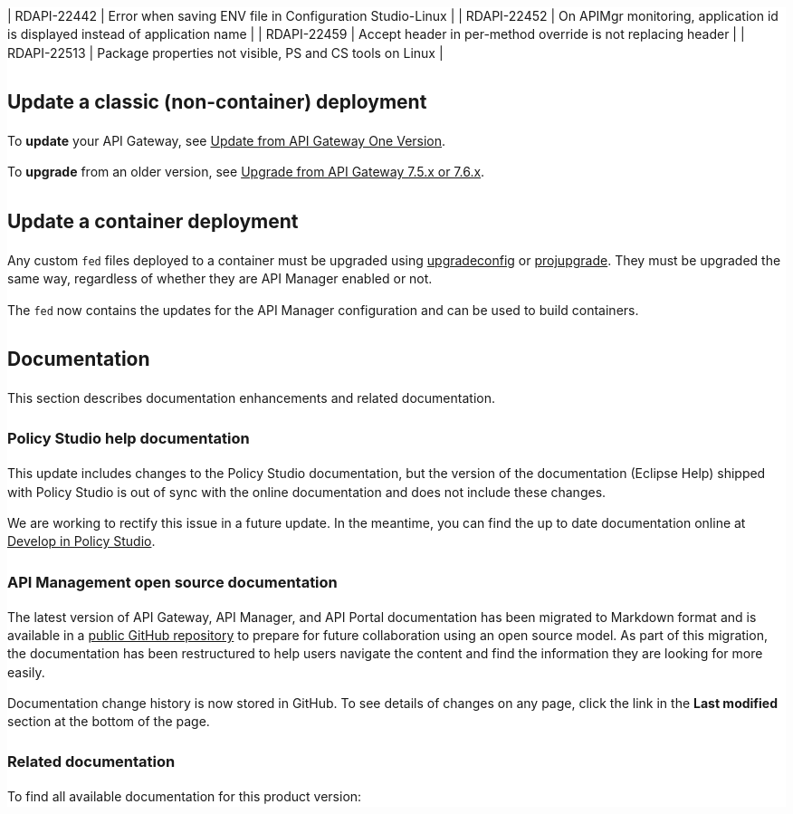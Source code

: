 | RDAPI-22442 | Error when saving ENV file in Configuration Studio-Linux                                                                                                           |
| RDAPI-22452 | On APIMgr monitoring, application id is displayed instead of application name                                                                                      |
| RDAPI-22459 | Accept header in per-method override is not replacing header                                                                                                       |
| RDAPI-22513 | Package properties not visible, PS and CS tools on Linux                                                                                                           |

## Update a classic (non-container) deployment

To **update** your API Gateway, see [Update from API Gateway One Version](/docs/apim_installation/apigw_upgrade/upgrade_steps_oneversion/).

To **upgrade** from an older version, see [Upgrade from API Gateway 7.5.x or 7.6.x](/docs/apim_installation/apigw_upgrade/upgrade_steps_extcass/).

## Update a container deployment

Any custom `fed` files deployed to a container must be upgraded using [upgradeconfig](/docs/apim_installation/apigw_upgrade/upgrade_analytics#upgradeconfig-options) or [projupgrade](/docs/apim_reference/devopstools_ref#projupgrade-command-options). They must be upgraded the same way, regardless of whether they are API Manager enabled or not.

The `fed` now contains the updates for the API Manager configuration and can be used to build containers.

## Documentation

This section describes documentation enhancements and related documentation.

### Policy Studio help documentation

This update includes changes to the Policy Studio documentation, but the version of the documentation (Eclipse Help) shipped with Policy Studio is out of sync with the online documentation and does not include these changes.

We are working to rectify this issue in a future update. In the meantime, you can find the up to date documentation online at [Develop in Policy Studio](/docs/apim_policydev/).

### API Management open source documentation

The latest version of API Gateway, API Manager, and API Portal documentation has been migrated to Markdown format and is available in a [public GitHub repository](https://github.com/Axway/axway-open-docs) to prepare for future collaboration using an open source model. As part of this migration, the documentation has been restructured to help users navigate the content and find the information they are looking for more easily.

Documentation change history is now stored in GitHub. To see details of changes on any page, click the link in the **Last modified** section at the bottom of the page.

### Related documentation

To find all available documentation for this product version:
